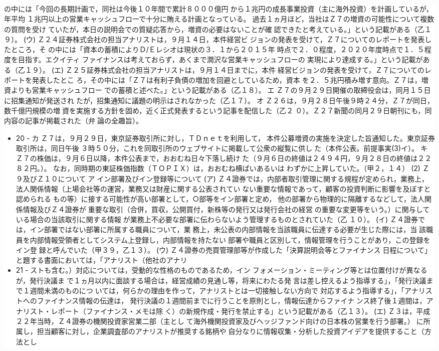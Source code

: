 の中には「今回の長期計画で，同社は今後１０年間で累計８０００億円
から１兆円の成長事業投資（主に海外投資）を計画しているが，年平均
１兆円以上の営業キャッシュフローで十分に賄える計画となっている。
過去１ヵ月ほど，当社はＺ７の増資の可能性について複数の質問を受け
ていたが，本日の説明会での質疑応答から，増資の必要はないことが確
認できたと考えている。」という記載がある（乙１９）。 
    (ウ) Ｚ２４証券株式会社の担当アナリストは，９月１４日，本件経営ビ
ジョンの発表を受けて，Ｚ７についてのレポートを発表したところ，そ
の中には「資本の蓄積によりＤ/Ｅレシオは現状の３．１から２０１５年
時点で２．０程度，２０２０年度時点で１．５程度を目指す。エクイティ
ファイナンスは考えておらず，あくまで潤沢な営業キャッシュフローの
実現により達成する。」という記載がある（乙１９）。 
(エ) Ｚ２５証券株式会社の担当アナリストは，９月１４日までに，本件
経営ビジョンの発表を受けて，Ｚ７についてのレポートを発表したとこ
ろ，その中には「Ｚ７は有利子負債の増加を回避としているため，資本
を２．５兆円積み増す意向。Ｚ７は，増資よりも営業キャッシュフロー
での蓄積と述べた。」という記載がある（乙１８）。 
   エ Ｚ７の９月２９日開催の取締役会は，同月１５日に招集通知が発送され
たが，招集通知に議題の明示はされなかった（乙１７）。 
オ Ｚ２６は，９月２８日午後９時２４分，Ｚ７が同日，数千億円規模の増
資を実施する方針を固め，近く正式発表するという記事を配信した（乙２
０）。Ｚ２７新聞の同月２９日朝刊にも，同内容の記事が掲載された（弁
論の全趣旨）。 
 - 20 - 
   カ Ｚ７は，９月２９日，東京証券取引所に対し，ＴＤｎｅｔを利用して，
本件公募増資の実施を決定した旨通知した。東京証券取引所は，同日午後
３時５０分，これを同取引所のウェブサイトに掲載して公衆の縦覧に供し
た（本件公表。前提事実(3)イ）。 
   キ Ｚ７の株価は，９月６日以降，本件公表まで，おおむね日々下落し続け
た（９月６日の終値は２４９４円，９月２８日の終値は２２８２円。）。
なお，同時期の東証株価指数（ＴＯＰＩＸ）は，おおむね横ばいあるいは
わずかに上昇していた。（甲２，１４） 
  (2) Ｚ９及びＺ１０について 
   ア イン部署及びイン登録等について 
(ア) Ｚ４證券では，内部者取引管理に関する規程が定められ，業務上，
法人関係情報（上場会社等の運営，業務又は財産に関する公表されてい
ない重要な情報であって，顧客の投資判断に影響を及ぼすと認められる
もの等）に接する可能性が高い部署として，○部等をイン部署と定め，
他の部署から物理的に隔離するなどして，法人関係情報及びＺ４證券が
重要な取引（合併，買収，公開買付，新株等の発行又は発行会社の経営
の重要な変更等をいう。）に関与している場合の当該取引に関する情報
が業務上不必要な部署に伝わらないよう管理するものとされていた（乙
１０）。 
    (イ) Ｚ４證券では，イン部署ではない部署に所属する職員について，業
務上，未公表の内部情報を当該職員に伝達する必要が生じた際には，当
該職員を内部情報受領者としてシステム上登録し，内部情報を持たない
部署や職員と区別して，情報管理を行うことがあり，この登録をイン登
録と呼んでいた（甲３９，乙１３）。 
    (ウ) Ｚ４證券の売買管理部等が作成した「決算説明会等とファイナンス
日程について」と題する書面においては，「アナリスト（他社のアナリ
 - 21 - 
ストも含む。）対応については，受動的な性格のものであるため，イン
フォメーション・ミーティング等とは位置付けが異なるが，発行決議ま
で１ヵ月以内に面談する場合は，経営成績の見通し等，将来にわたる発
言は差し控えるよう指導する」，「発行決議まで１週間未満のものにつ
いては，何らかの理由を作って，アナリストとは一切接触しない方向で
対応するよう指導する」，「アナリストへのファイナンス情報の伝達は，
発行決議の１週間前までに行うことを原則とし，情報伝達からファイナ
ンス終了後１週間は，アナリスト・レポート（ファイナンス・メモは除
く）の新規作成・発行を禁止する」という記載がある（乙１３）。 
    (エ) Ｚ３は，平成２２年当時，Ｚ４證券の機関投資家営業二部（主とし
て海外機関投資家及びヘッジファンド向けの日本株の営業を行う部署。）
に所属し，担当顧客に対し，企業調査部のアナリストが推奨する銘柄や
自分なりに情報収集・分析した投資アイデアを提供すること（方法とし